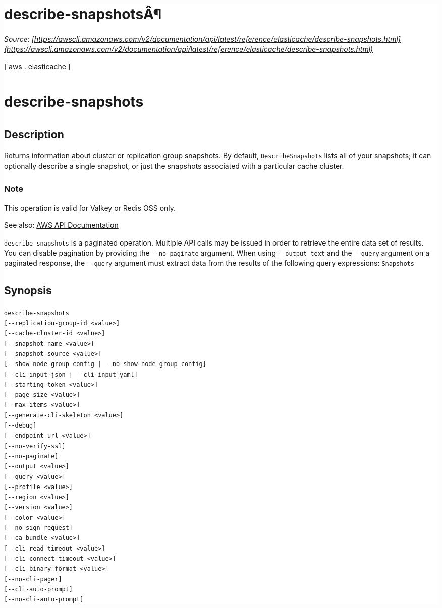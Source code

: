 # describe-snapshotsÂ¶

*Source: [https://awscli.amazonaws.com/v2/documentation/api/latest/reference/elasticache/describe-snapshots.html](https://awscli.amazonaws.com/v2/documentation/api/latest/reference/elasticache/describe-snapshots.html)*

[ [aws](https://awscli.amazonaws.com/v2/documentation/api/latest/reference/index.html#cli-aws) . [elasticache](https://awscli.amazonaws.com/v2/documentation/api/latest/reference/elasticache/index.html#cli-aws-elasticache) ]

# describe-snapshots

## Description

Returns information about cluster or replication group snapshots. By default, `DescribeSnapshots` lists all of your snapshots; it can optionally describe a single snapshot, or just the snapshots associated with a particular cache cluster.

### Note

This operation is valid for Valkey or Redis OSS only.

See also: [AWS API Documentation](https://docs.aws.amazon.com/goto/WebAPI/elasticache-2015-02-02/DescribeSnapshots)

`describe-snapshots` is a paginated operation. Multiple API calls may be issued in order to retrieve the entire data set of results. You can disable pagination by providing the `--no-paginate` argument.
When using `--output text` and the `--query` argument on a paginated response, the `--query` argument must extract data from the results of the following query expressions: `Snapshots`

## Synopsis

```
describe-snapshots
[--replication-group-id <value>]
[--cache-cluster-id <value>]
[--snapshot-name <value>]
[--snapshot-source <value>]
[--show-node-group-config | --no-show-node-group-config]
[--cli-input-json | --cli-input-yaml]
[--starting-token <value>]
[--page-size <value>]
[--max-items <value>]
[--generate-cli-skeleton <value>]
[--debug]
[--endpoint-url <value>]
[--no-verify-ssl]
[--no-paginate]
[--output <value>]
[--query <value>]
[--profile <value>]
[--region <value>]
[--version <value>]
[--color <value>]
[--no-sign-request]
[--ca-bundle <value>]
[--cli-read-timeout <value>]
[--cli-connect-timeout <value>]
[--cli-binary-format <value>]
[--no-cli-pager]
[--cli-auto-prompt]
[--no-cli-auto-prompt]
```